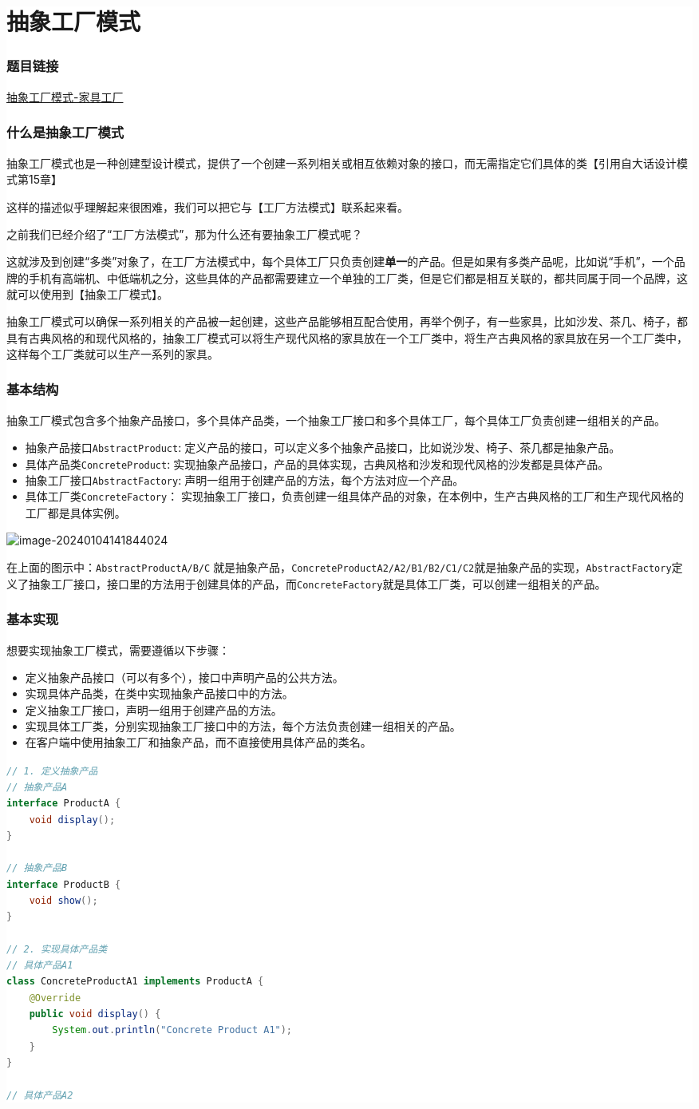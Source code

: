 # 抽象工厂模式

### 题目链接

[抽象工厂模式-家具工厂](https://kamacoder.com/problempage.php?pid=1077)

### 什么是抽象工厂模式

抽象工厂模式也是一种创建型设计模式，提供了一个创建一系列相关或相互依赖对象的接口，而无需指定它们具体的类【引用自大话设计模式第15章】

这样的描述似乎理解起来很困难，我们可以把它与【工厂方法模式】联系起来看。

之前我们已经介绍了“工厂方法模式”，那为什么还有要抽象工厂模式呢？

这就涉及到创建“多类”对象了，在工厂方法模式中，每个具体工厂只负责创建**单一**的产品。但是如果有多类产品呢，比如说“手机”，一个品牌的手机有高端机、中低端机之分，这些具体的产品都需要建立一个单独的工厂类，但是它们都是相互关联的，都共同属于同一个品牌，这就可以使用到【抽象工厂模式】。

抽象工厂模式可以确保一系列相关的产品被一起创建，这些产品能够相互配合使用，再举个例子，有一些家具，比如沙发、茶几、椅子，都具有古典风格的和现代风格的，抽象工厂模式可以将生产现代风格的家具放在一个工厂类中，将生产古典风格的家具放在另一个工厂类中，这样每个工厂类就可以生产一系列的家具。

### 基本结构

抽象工厂模式包含多个抽象产品接口，多个具体产品类，一个抽象工厂接口和多个具体工厂，每个具体工厂负责创建一组相关的产品。

- 抽象产品接口`AbstractProduct`:  定义产品的接口，可以定义多个抽象产品接口，比如说沙发、椅子、茶几都是抽象产品。
- 具体产品类`ConcreteProduct`: 实现抽象产品接口，产品的具体实现，古典风格和沙发和现代风格的沙发都是具体产品。
- 抽象工厂接口`AbstractFactory`:  声明一组用于创建产品的方法，每个方法对应一个产品。
- 具体工厂类`ConcreteFactory`： 实现抽象工厂接口，负责创建一组具体产品的对象，在本例中，生产古典风格的工厂和生产现代风格的工厂都是具体实例。

![image-20240104141844024](https://kstar-1253855093.cos.ap-nanjing.myqcloud.com/baguwen1.0/image-20240104141844024.png)

在上面的图示中：`AbstractProductA/B/C` 就是抽象产品，`ConcreteProductA2/A2/B1/B2/C1/C2`就是抽象产品的实现，`AbstractFactory`定义了抽象工厂接口，接口里的方法用于创建具体的产品，而`ConcreteFactory`就是具体工厂类，可以创建一组相关的产品。

### 基本实现

想要实现抽象工厂模式，需要遵循以下步骤：

- 定义抽象产品接口（可以有多个），接口中声明产品的公共方法。
- 实现具体产品类，在类中实现抽象产品接口中的方法。
- 定义抽象工厂接口，声明一组用于创建产品的方法。
- 实现具体工厂类，分别实现抽象工厂接口中的方法，每个方法负责创建一组相关的产品。
- 在客户端中使用抽象工厂和抽象产品，而不直接使用具体产品的类名。

```JAVA
// 1. 定义抽象产品
// 抽象产品A
interface ProductA {
    void display();
}

// 抽象产品B
interface ProductB {
    void show();
}

// 2. 实现具体产品类 
// 具体产品A1
class ConcreteProductA1 implements ProductA {
    @Override
    public void display() {
        System.out.println("Concrete Product A1");
    }
}

// 具体产品A2
```